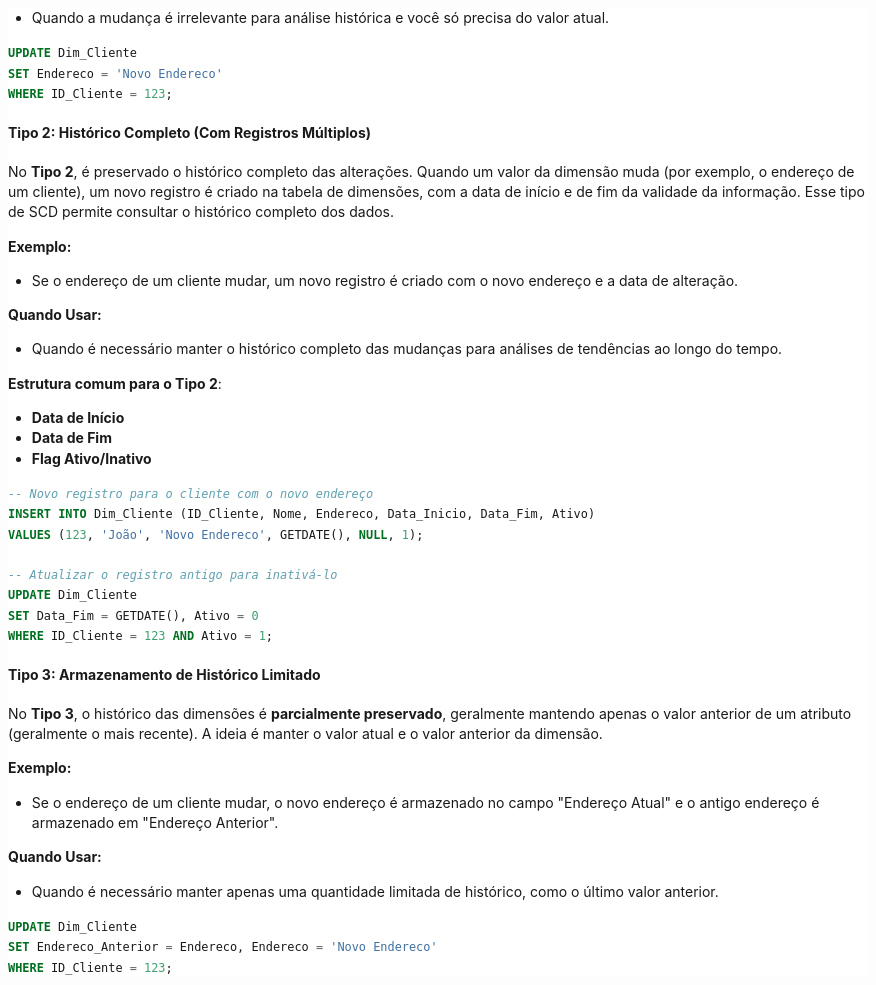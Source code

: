 - Quando a mudança é irrelevante para análise histórica e você só precisa do valor atual.
```sql
UPDATE Dim_Cliente
SET Endereco = 'Novo Endereco'
WHERE ID_Cliente = 123;
```


#### **Tipo 2: Histórico Completo (Com Registros Múltiplos)**

No **Tipo 2**, é preservado o histórico completo das alterações. Quando um valor da dimensão muda (por exemplo, o endereço de um cliente), um novo registro é criado na tabela de dimensões, com a data de início e de fim da validade da informação. Esse tipo de SCD permite consultar o histórico completo dos dados.

**Exemplo:**

- Se o endereço de um cliente mudar, um novo registro é criado com o novo endereço e a data de alteração.

**Quando Usar:**

- Quando é necessário manter o histórico completo das mudanças para análises de tendências ao longo do tempo.

**Estrutura comum para o Tipo 2**:

- **Data de Início**
- **Data de Fim**
- **Flag Ativo/Inativo**
```sql
-- Novo registro para o cliente com o novo endereço
INSERT INTO Dim_Cliente (ID_Cliente, Nome, Endereco, Data_Inicio, Data_Fim, Ativo)
VALUES (123, 'João', 'Novo Endereco', GETDATE(), NULL, 1);

-- Atualizar o registro antigo para inativá-lo
UPDATE Dim_Cliente
SET Data_Fim = GETDATE(), Ativo = 0
WHERE ID_Cliente = 123 AND Ativo = 1;
```


#### **Tipo 3: Armazenamento de Histórico Limitado**

No **Tipo 3**, o histórico das dimensões é **parcialmente preservado**, geralmente mantendo apenas o valor anterior de um atributo (geralmente o mais recente). A ideia é manter o valor atual e o valor anterior da dimensão.

**Exemplo:**

- Se o endereço de um cliente mudar, o novo endereço é armazenado no campo "Endereço Atual" e o antigo endereço é armazenado em "Endereço Anterior".

**Quando Usar:**

- Quando é necessário manter apenas uma quantidade limitada de histórico, como o último valor anterior.
```sql
UPDATE Dim_Cliente
SET Endereco_Anterior = Endereco, Endereco = 'Novo Endereco'
WHERE ID_Cliente = 123;
```
